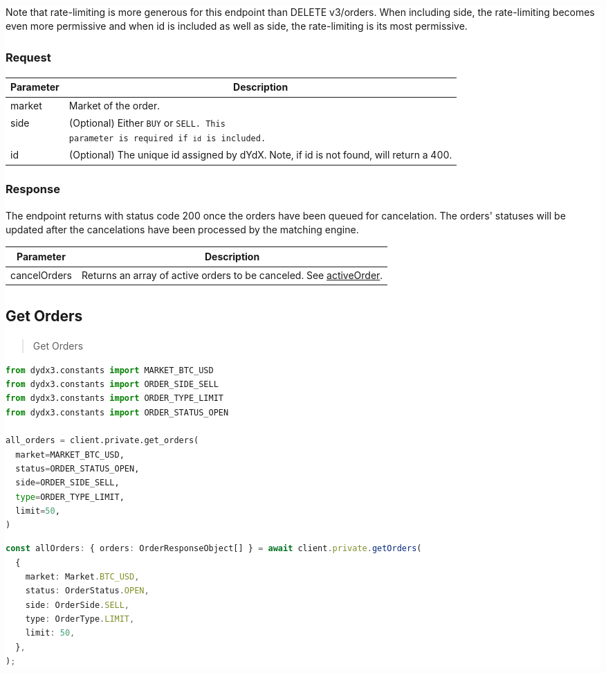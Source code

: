 <aside class="success">
Note that rate-limiting is more generous for this endpoint than DELETE v3/orders. When including side, the rate-limiting becomes even more permissive and when id is included as well as side, the rate-limiting is its most permissive.
</aside>

### Request

Parameter        | Description
---------------- | -----------
market           | Market of the order.
side             | (Optional) Either <code>BUY</code> or <code>SELL</sell>. This parameter is required if `id` is included.
id               | (Optional) The unique id assigned by dYdX. Note, if id is not found, will return a 400.


### Response

<aside class="success">
The endpoint returns with status code 200 once the orders have been queued for cancelation. The orders' statuses will be updated after the cancelations have been processed by the matching engine.
</aside>


Parameter        | Description
---------------- | -----------
cancelOrders | Returns an array of active orders to be canceled. See [activeOrder](#get-active-orders).

## Get Orders
> Get Orders

```python
from dydx3.constants import MARKET_BTC_USD
from dydx3.constants import ORDER_SIDE_SELL
from dydx3.constants import ORDER_TYPE_LIMIT
from dydx3.constants import ORDER_STATUS_OPEN

all_orders = client.private.get_orders(
  market=MARKET_BTC_USD,
  status=ORDER_STATUS_OPEN,
  side=ORDER_SIDE_SELL,
  type=ORDER_TYPE_LIMIT,
  limit=50,
)
```

```typescript
const allOrders: { orders: OrderResponseObject[] } = await client.private.getOrders(
  {
    market: Market.BTC_USD,
    status: OrderStatus.OPEN,
    side: OrderSide.SELL,
    type: OrderType.LIMIT,
    limit: 50,
  },
);
```
